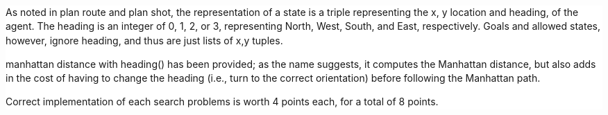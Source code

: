 As noted in plan route and plan shot, the representation of a state is a triple representing the x, y location and heading, of the agent. The heading is an integer of 0, 1, 2, or 3, representing North, West, South, and East, respectively. Goals and allowed states, however, ignore heading, and thus are just lists of x,y tuples.

manhattan distance with heading() has been provided; as the name suggests, it computes the Manhattan distance, but also adds in the cost of having to change the heading (i.e., turn to the correct orientation) before following the Manhattan path.

Correct implementation of each search problems is worth 4 points each, for a total of 8 points.

</div>
</div>
</div>
